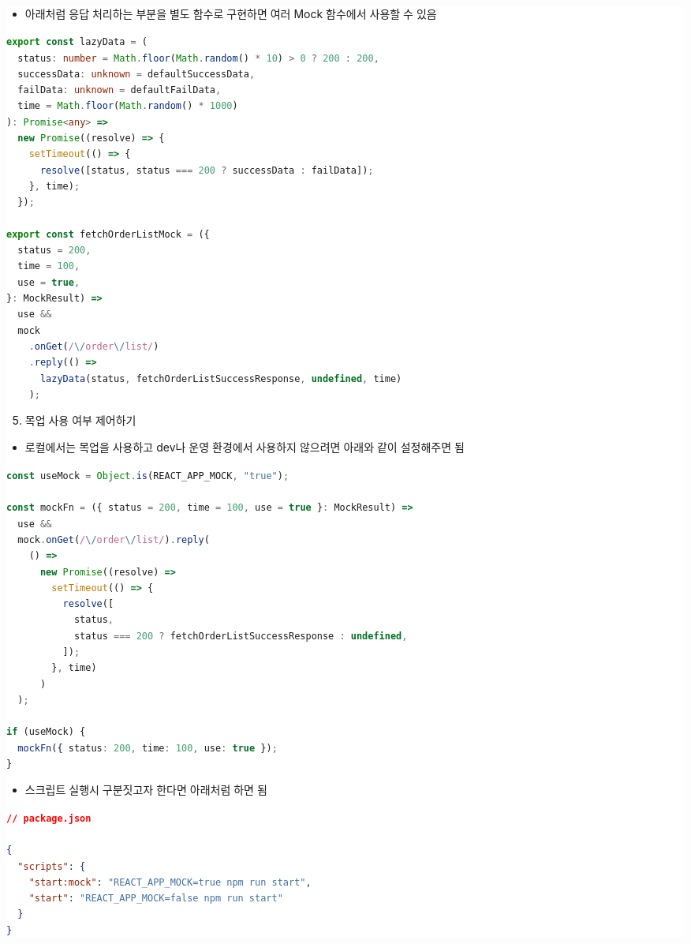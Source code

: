 - 아래처럼 응답 처리하는 부분을 별도 함수로 구현하면 여러 Mock 함수에서 사용할 수 있음

```ts
export const lazyData = (
  status: number = Math.floor(Math.random() * 10) > 0 ? 200 : 200,
  successData: unknown = defaultSuccessData,
  failData: unknown = defaultFailData,
  time = Math.floor(Math.random() * 1000)
): Promise<any> =>
  new Promise((resolve) => {
    setTimeout(() => {
      resolve([status, status === 200 ? successData : failData]);
    }, time);
  });

export const fetchOrderListMock = ({
  status = 200,
  time = 100,
  use = true,
}: MockResult) =>
  use &&
  mock
    .onGet(/\/order\/list/)
    .reply(() =>
      lazyData(status, fetchOrderListSuccessResponse, undefined, time)
    );
```

5. 목업 사용 여부 제어하기
- 로컬에서는 목업을 사용하고 dev나 운영 환경에서 사용하지 않으려면 아래와 같이 설정해주면 됨

```ts
const useMock = Object.is(REACT_APP_MOCK, "true");

const mockFn = ({ status = 200, time = 100, use = true }: MockResult) =>
  use &&
  mock.onGet(/\/order\/list/).reply(
    () =>
      new Promise((resolve) =>
        setTimeout(() => {
          resolve([
            status,
            status === 200 ? fetchOrderListSuccessResponse : undefined,
          ]);
        }, time)
      )
  );

if (useMock) {
  mockFn({ status: 200, time: 100, use: true });
}
```

- 스크립트 실행시 구분짓고자 한다면 아래처럼 하면 됨
```json
// package.json

{
  "scripts": {
    "start:mock": "REACT_APP_MOCK=true npm run start",
    "start": "REACT_APP_MOCK=false npm run start"
  }
}
```
